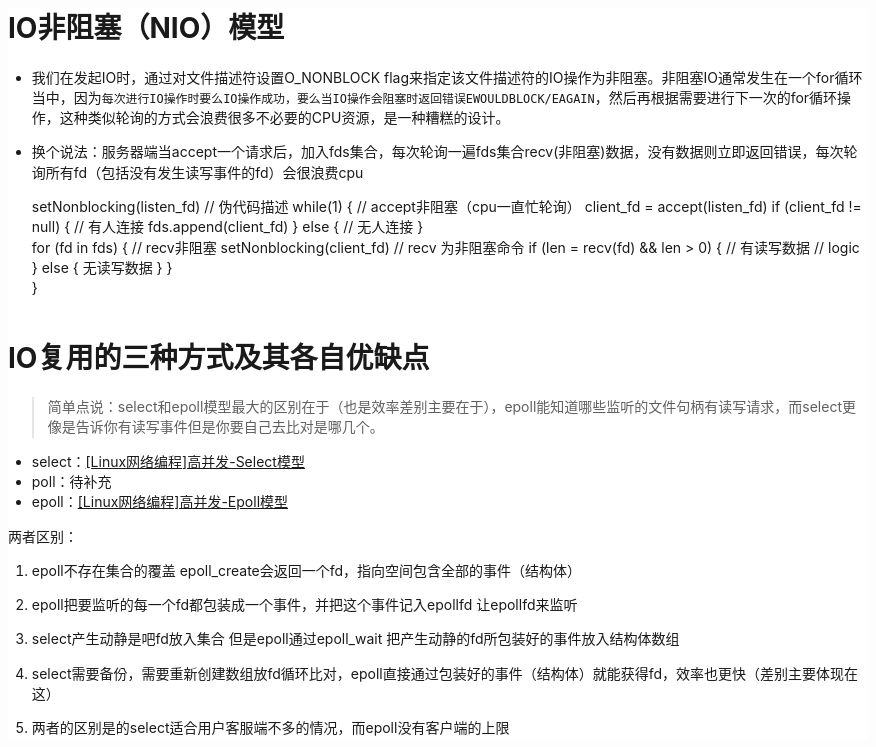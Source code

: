     

# IO非阻塞（NIO）模型

  * 我们在发起IO时，通过对文件描述符设置O_NONBLOCK flag来指定该文件描述符的IO操作为非阻塞。非阻塞IO通常发生在一个for循环当中，因为`每次进行IO操作时要么IO操作成功，要么当IO操作会阻塞时返回错误EWOULDBLOCK/EAGAIN`，然后再根据需要进行下一次的for循环操作，这种类似轮询的方式会浪费很多不必要的CPU资源，是一种糟糕的设计。
  * 换个说法：服务器端当accept一个请求后，加入fds集合，每次轮询一遍fds集合recv(非阻塞)数据，没有数据则立即返回错误，每次轮询所有fd（包括没有发生读写事件的fd）会很浪费cpu

    
    
    setNonblocking(listen_fd)
    // 伪代码描述
    while(1) {
      // accept非阻塞（cpu一直忙轮询）
      client_fd = accept(listen_fd)
      if (client_fd != null) {
        // 有人连接
        fds.append(client_fd)
      } else {
        // 无人连接
      }  
      for (fd in fds) {
        // recv非阻塞
        setNonblocking(client_fd)
        // recv 为非阻塞命令
        if (len = recv(fd) && len > 0) {
          // 有读写数据
          // logic
        } else {
           无读写数据
        }
      }  
    }
    

# IO复用的三种方式及其各自优缺点

>
> 简单点说：select和epoll模型最大的区别在于（也是效率差别主要在于），epoll能知道哪些监听的文件句柄有读写请求，而select更像是告诉你有读写事件但是你要自己去比对是哪几个。

  * select：[[Linux网络编程]高并发-Select模型](https://blog.csdn.net/weixin_44972997/article/details/108004370)
  * poll：待补充
  * epoll：[[Linux网络编程]高并发-Epoll模型](https://blog.csdn.net/weixin_44972997/article/details/108921767)

两者区别：

  1. epoll不存在集合的覆盖 epoll_create会返回一个fd，指向空间包含全部的事件（结构体）

  2. epoll把要监听的每一个fd都包装成一个事件，并把这个事件记入epollfd 让epollfd来监听

  3. select产生动静是吧fd放入集合 但是epoll通过epoll_wait 把产生动静的fd所包装好的事件放入结构体数组

  4. select需要备份，需要重新创建数组放fd循环比对，epoll直接通过包装好的事件（结构体）就能获得fd，效率也更快（差别主要体现在这）

  5. 两者的区别是的select适合用户客服端不多的情况，而epoll没有客户端的上限
